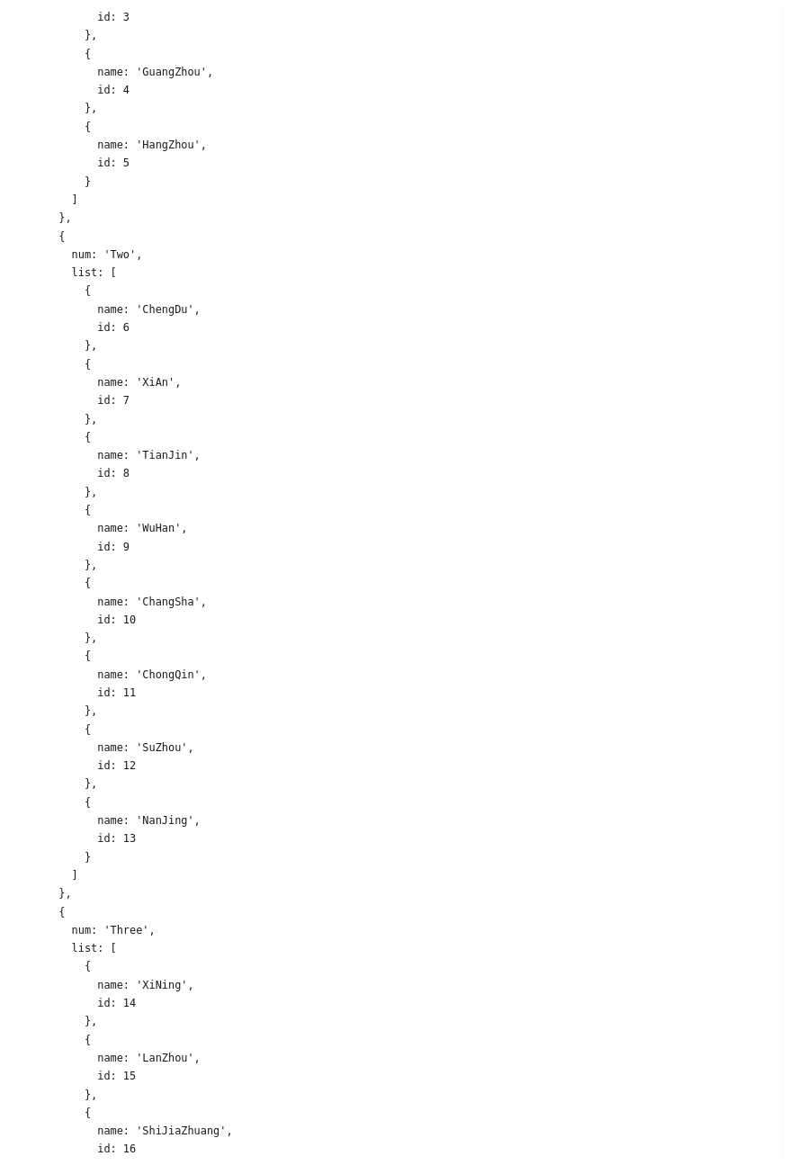 ```vue
              id: 3
            },
            {
              name: 'GuangZhou',
              id: 4
            },
            {
              name: 'HangZhou',
              id: 5
            }
          ]
        },
        {
          num: 'Two',
          list: [
            {
              name: 'ChengDu',
              id: 6
            },
            {
              name: 'XiAn',
              id: 7
            },
            {
              name: 'TianJin',
              id: 8
            },
            {
              name: 'WuHan',
              id: 9
            },
            {
              name: 'ChangSha',
              id: 10
            },
            {
              name: 'ChongQin',
              id: 11
            },
            {
              name: 'SuZhou',
              id: 12
            },
            {
              name: 'NanJing',
              id: 13
            }
          ]
        },
        {
          num: 'Three',
          list: [
            {
              name: 'XiNing',
              id: 14
            },
            {
              name: 'LanZhou',
              id: 15
            },
            {
              name: 'ShiJiaZhuang',
              id: 16
```
